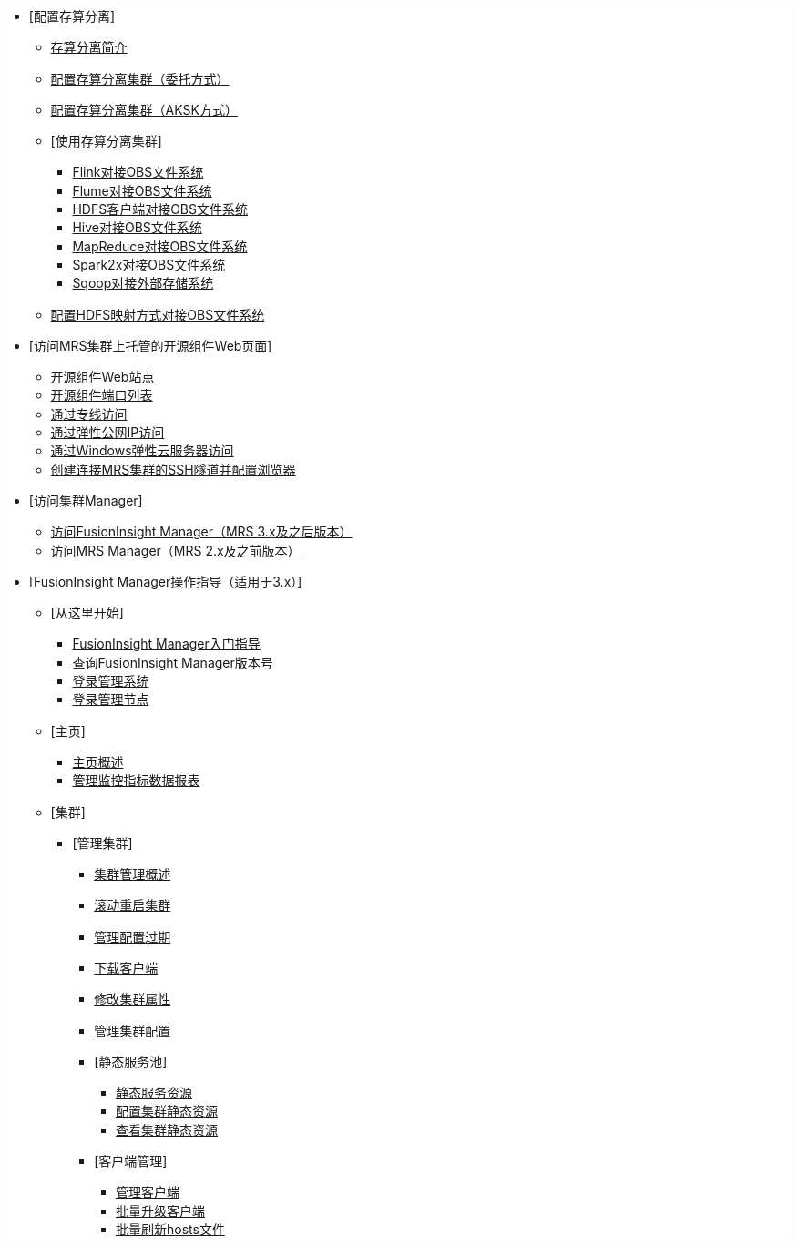 -   [配置存算分离]
    -   [存算分离简介](存算分离简介.md)
    -   [配置存算分离集群（委托方式）](配置存算分离集群（委托方式）.md)
    -   [配置存算分离集群（AKSK方式）](配置存算分离集群（AKSK方式）.md)
    -   [使用存算分离集群]
        -   [Flink对接OBS文件系统](Flink对接OBS文件系统.md)
        -   [Flume对接OBS文件系统](Flume对接OBS文件系统.md)
        -   [HDFS客户端对接OBS文件系统](HDFS客户端对接OBS文件系统.md)
        -   [Hive对接OBS文件系统](Hive对接OBS文件系统.md)
        -   [MapReduce对接OBS文件系统](MapReduce对接OBS文件系统.md)
        -   [Spark2x对接OBS文件系统](Spark2x对接OBS文件系统.md)
        -   [Sqoop对接外部存储系统](Sqoop对接外部存储系统.md)

    -   [配置HDFS映射方式对接OBS文件系统](配置HDFS映射方式对接OBS文件系统.md)

-   [访问MRS集群上托管的开源组件Web页面]
    -   [开源组件Web站点](开源组件Web站点.md)
    -   [开源组件端口列表](开源组件端口列表.md)
    -   [通过专线访问](通过专线访问.md)
    -   [通过弹性公网IP访问](通过弹性公网IP访问.md)
    -   [通过Windows弹性云服务器访问](通过Windows弹性云服务器访问.md)
    -   [创建连接MRS集群的SSH隧道并配置浏览器](创建连接MRS集群的SSH隧道并配置浏览器.md)

-   [访问集群Manager]
    -   [访问FusionInsight Manager（MRS 3.x及之后版本）](访问FusionInsight-Manager（MRS-3-x及之后版本）.md)
    -   [访问MRS Manager（MRS 2.x及之前版本）](访问MRS-Manager（MRS-2-x及之前版本）.md)

-   [FusionInsight Manager操作指导（适用于3.x）]
    -   [从这里开始]
        -   [FusionInsight Manager入门指导](FusionInsight-Manager入门指导.md)
        -   [查询FusionInsight Manager版本号](查询FusionInsight-Manager版本号.md)
        -   [登录管理系统](登录管理系统.md)
        -   [登录管理节点](登录管理节点.md)

    -   [主页]
        -   [主页概述](主页概述.md)
        -   [管理监控指标数据报表](管理监控指标数据报表.md)

    -   [集群]
        -   [管理集群]
            -   [集群管理概述](集群管理概述.md)
            -   [滚动重启集群](滚动重启集群.md)
            -   [管理配置过期](管理配置过期.md)
            -   [下载客户端](下载客户端.md)
            -   [修改集群属性](修改集群属性.md)
            -   [管理集群配置](管理集群配置.md)
            -   [静态服务池]
                -   [静态服务资源](静态服务资源.md)
                -   [配置集群静态资源](配置集群静态资源.md)
                -   [查看集群静态资源](查看集群静态资源.md)

            -   [客户端管理]
                -   [管理客户端](管理客户端.md)
                -   [批量升级客户端](批量升级客户端.md)
                -   [批量刷新hosts文件](批量刷新hosts文件.md)

